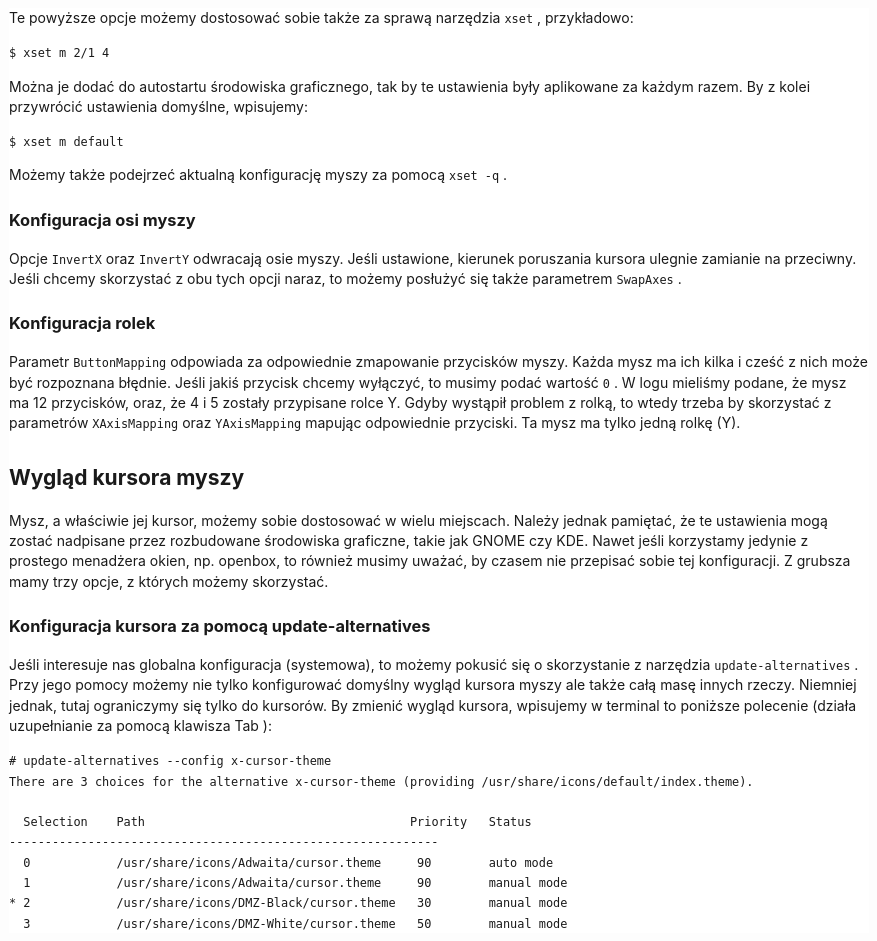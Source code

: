 Te powyższe opcje możemy dostosować sobie także za sprawą narzędzia `xset` , przykładowo:

    $ xset m 2/1 4

Można je dodać do autostartu środowiska graficznego, tak by te ustawienia były aplikowane za każdym
razem. By z kolei przywrócić ustawienia domyślne, wpisujemy:

    $ xset m default

Możemy także podejrzeć aktualną konfigurację myszy za pomocą `xset -q` .

### Konfiguracja osi myszy

Opcje `InvertX` oraz `InvertY` odwracają osie myszy. Jeśli ustawione, kierunek poruszania kursora
ulegnie zamianie na przeciwny. Jeśli chcemy skorzystać z obu tych opcji naraz, to możemy posłużyć
się także parametrem `SwapAxes` .

### Konfiguracja rolek

Parametr `ButtonMapping` odpowiada za odpowiednie zmapowanie przycisków myszy. Każda mysz ma ich
kilka i cześć z nich może być rozpoznana błędnie. Jeśli jakiś przycisk chcemy wyłączyć, to musimy
podać wartość `0` . W logu mieliśmy podane, że mysz ma 12 przycisków, oraz, że 4 i 5 zostały
przypisane rolce Y. Gdyby wystąpił problem z rolką, to wtedy trzeba by skorzystać z parametrów
`XAxisMapping` oraz `YAxisMapping` mapując odpowiednie przyciski. Ta mysz ma tylko jedną rolkę (Y).

## Wygląd kursora myszy

Mysz, a właściwie jej kursor, możemy sobie dostosować w wielu miejscach. Należy jednak pamiętać, że
te ustawienia mogą zostać nadpisane przez rozbudowane środowiska graficzne, takie jak GNOME czy KDE.
Nawet jeśli korzystamy jedynie z prostego menadżera okien, np. openbox, to również musimy uważać, by
czasem nie przepisać sobie tej konfiguracji. Z grubsza mamy trzy opcje, z których możemy skorzystać.

### Konfiguracja kursora za pomocą update-alternatives

Jeśli interesuje nas globalna konfiguracja (systemowa), to możemy pokusić się o skorzystanie z
narzędzia `update-alternatives` . Przy jego pomocy możemy nie tylko konfigurować domyślny wygląd
kursora myszy ale także całą masę innych rzeczy. Niemniej jednak, tutaj ograniczymy się tylko do
kursorów. By zmienić wygląd kursora, wpisujemy w terminal to poniższe polecenie (działa uzupełnianie
za pomocą klawisza Tab ):

    # update-alternatives --config x-cursor-theme
    There are 3 choices for the alternative x-cursor-theme (providing /usr/share/icons/default/index.theme).

      Selection    Path                                     Priority   Status
    ------------------------------------------------------------
      0            /usr/share/icons/Adwaita/cursor.theme     90        auto mode
      1            /usr/share/icons/Adwaita/cursor.theme     90        manual mode
    * 2            /usr/share/icons/DMZ-Black/cursor.theme   30        manual mode
      3            /usr/share/icons/DMZ-White/cursor.theme   50        manual mode
